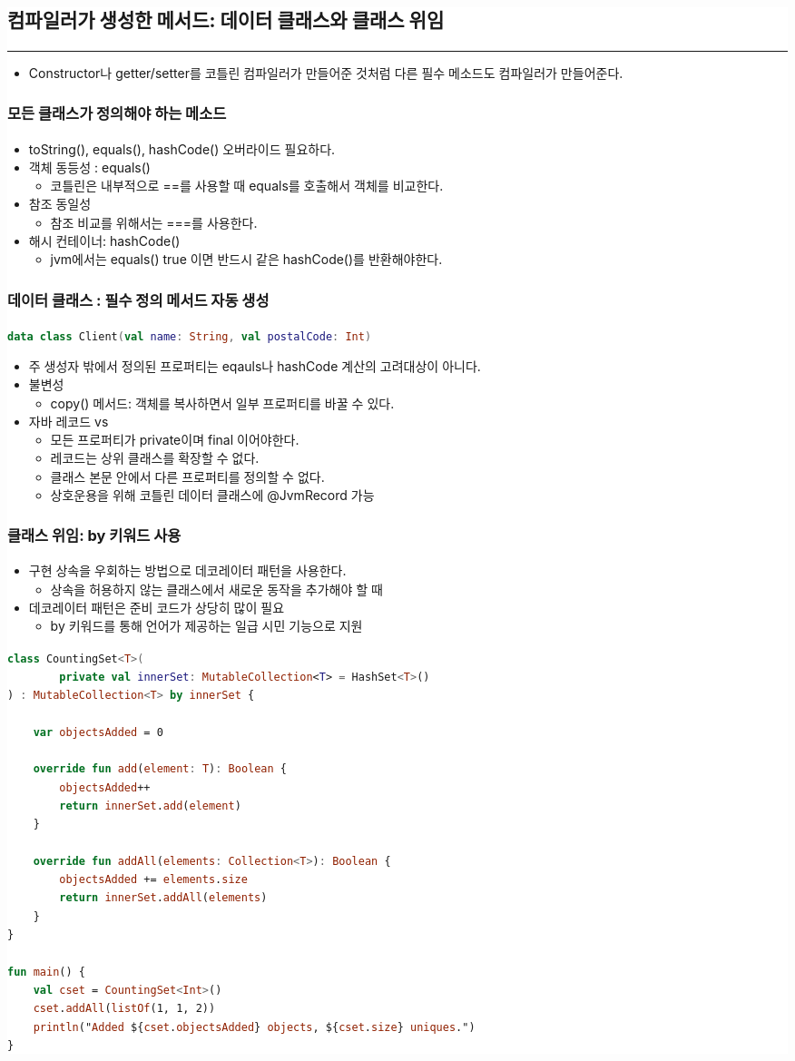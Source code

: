 ## 컴파일러가 생성한 메서드: 데이터 클래스와 클래스 위임

---

- Constructor나 getter/setter를 코틀린 컴파일러가 만들어준 것처럼 다른 필수 메소드도 컴파일러가 만들어준다.

### **모든 클래스가 정의해야 하는 메소드**

- toString(), equals(), hashCode() 오버라이드 필요하다.
- 객체 동등성 : equals()
    - 코틀린은 내부적으로 ==를 사용할 때 equals를 호출해서 객체를 비교한다.
- 참조 동일성
    - 참조 비교를 위해서는 ===를 사용한다.
- 해시 컨테이너: hashCode()
    - jvm에서는 equals() true 이면 반드시 같은 hashCode()를 반환해야한다.

### 데이터 클래스 : 필수 정의 메서드 자동 생성

```kotlin
data class Client(val name: String, val postalCode: Int)
```

- 주 생성자 밖에서 정의된 프로퍼티는 eqauls나 hashCode 계산의 고려대상이 아니다.
- 불변성
    - copy() 메서드: 객체를 복사하면서 일부 프로퍼티를 바꿀 수 있다.
- 자바 레코드 vs
    - 모든 프로퍼티가 private이며 final 이어야한다.
    - 레코드는 상위 클래스를 확장할 수 없다.
    - 클래스 본문 안에서 다른 프로퍼티를 정의할 수 없다.
    - 상호운용을 위해 코틀린 데이터 클래스에 @JvmRecord 가능

### 클래스 위임: by 키워드 사용

- 구현 상속을 우회하는 방법으로 데코레이터 패턴을 사용한다.
    - 상속을 허용하지 않는 클래스에서 새로운 동작을 추가해야 할 때
- 데코레이터 패턴은 준비 코드가 상당히 많이 필요
    - by 키워드를 통해 언어가 제공하는 일급 시민 기능으로 지원

```kotlin
class CountingSet<T>(
        private val innerSet: MutableCollection<T> = HashSet<T>()
) : MutableCollection<T> by innerSet {

    var objectsAdded = 0

    override fun add(element: T): Boolean {
        objectsAdded++
        return innerSet.add(element)
    }

    override fun addAll(elements: Collection<T>): Boolean {
        objectsAdded += elements.size
        return innerSet.addAll(elements)
    }
}

fun main() {
    val cset = CountingSet<Int>()
    cset.addAll(listOf(1, 1, 2))
    println("Added ${cset.objectsAdded} objects, ${cset.size} uniques.")
}

```
